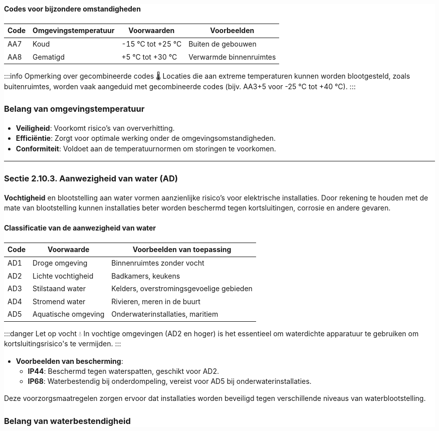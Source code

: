 #### Codes voor bijzondere omstandigheden

| Code | Omgevingstemperatuur  | Voorwaarden                          | Voorbeelden                       |
|------|-----------------------|--------------------------------------|-----------------------------------|
| AA7  | Koud                  | -15 °C tot +25 °C                    | Buiten de gebouwen                |
| AA8  | Gematigd              | +5 °C tot +30 °C                     | Verwarmde binnenruimtes           |

:::info Opmerking over gecombineerde codes 🌡️
Locaties die aan extreme temperaturen kunnen worden blootgesteld, zoals buitenruimtes, worden vaak aangeduid met gecombineerde codes (bijv. AA3+5 voor -25 °C tot +40 °C).
:::

### Belang van omgevingstemperatuur

- **Veiligheid**: Voorkomt risico’s van oververhitting.
- **Efficiëntie**: Zorgt voor optimale werking onder de omgevingsomstandigheden.
- **Conformiteit**: Voldoet aan de temperatuurnormen om storingen te voorkomen.

---

### Sectie 2.10.3. Aanwezigheid van water (AD)

**Vochtigheid** en blootstelling aan water vormen aanzienlijke risico’s voor elektrische installaties. Door rekening te houden met de mate van blootstelling kunnen installaties beter worden beschermd tegen kortsluitingen, corrosie en andere gevaren.

#### Classificatie van de aanwezigheid van water

| Code | Voorwaarde                  | Voorbeelden van toepassing        |
|------|----------------------------|-----------------------------------|
| AD1  | Droge omgeving             | Binnenruimtes zonder vocht        |
| AD2  | Lichte vochtigheid         | Badkamers, keukens                |
| AD3  | Stilstaand water           | Kelders, overstromingsgevoelige gebieden |
| AD4  | Stromend water             | Rivieren, meren in de buurt       |
| AD5  | Aquatische omgeving        | Onderwaterinstallaties, maritiem  |

:::danger Let op vocht 💧
In vochtige omgevingen (AD2 en hoger) is het essentieel om waterdichte apparatuur te gebruiken om kortsluitingsrisico's te vermijden.
:::

- **Voorbeelden van bescherming**:
  - **IP44**: Beschermd tegen waterspatten, geschikt voor AD2.
  - **IP68**: Waterbestendig bij onderdompeling, vereist voor AD5 bij onderwaterinstallaties.

Deze voorzorgsmaatregelen zorgen ervoor dat installaties worden beveiligd tegen verschillende niveaus van waterblootstelling.

### Belang van waterbestendigheid
